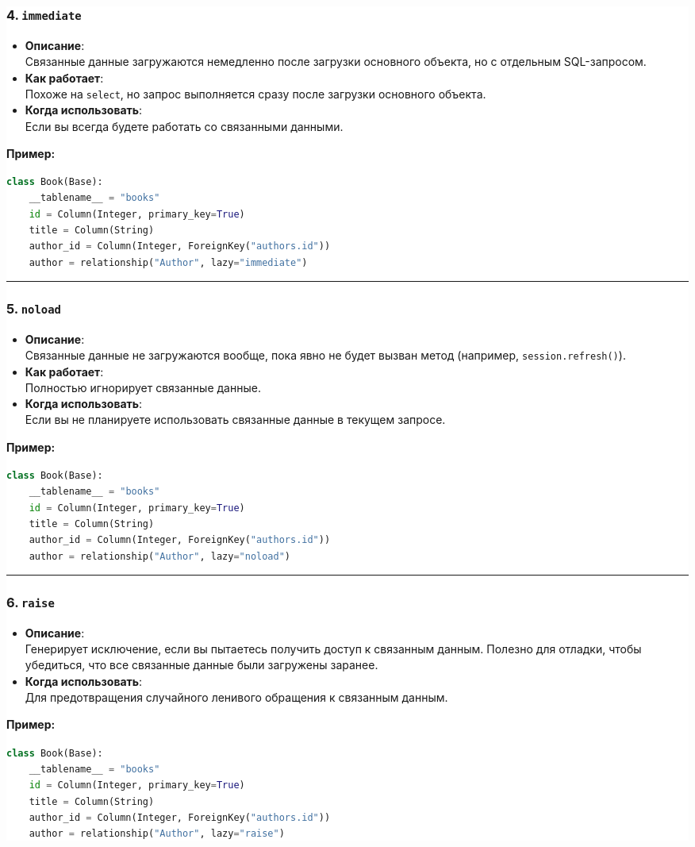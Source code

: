
### **4. `immediate`**

- **Описание**:  
  Связанные данные загружаются немедленно после загрузки основного объекта, но с отдельным SQL-запросом.
- **Как работает**:  
  Похоже на `select`, но запрос выполняется сразу после загрузки основного объекта.
- **Когда использовать**:  
  Если вы всегда будете работать со связанными данными.

**Пример:**
```python
class Book(Base):
    __tablename__ = "books"
    id = Column(Integer, primary_key=True)
    title = Column(String)
    author_id = Column(Integer, ForeignKey("authors.id"))
    author = relationship("Author", lazy="immediate")
```

---

### **5. `noload`**

- **Описание**:  
  Связанные данные не загружаются вообще, пока явно не будет вызван метод (например, `session.refresh()`).
- **Как работает**:  
  Полностью игнорирует связанные данные.
- **Когда использовать**:  
  Если вы не планируете использовать связанные данные в текущем запросе.

**Пример:**
```python
class Book(Base):
    __tablename__ = "books"
    id = Column(Integer, primary_key=True)
    title = Column(String)
    author_id = Column(Integer, ForeignKey("authors.id"))
    author = relationship("Author", lazy="noload")
```

---

### **6. `raise`**

- **Описание**:  
  Генерирует исключение, если вы пытаетесь получить доступ к связанным данным. Полезно для отладки, чтобы убедиться, что все связанные данные были загружены заранее.
- **Когда использовать**:  
  Для предотвращения случайного ленивого обращения к связанным данным.

**Пример:**
```python
class Book(Base):
    __tablename__ = "books"
    id = Column(Integer, primary_key=True)
    title = Column(String)
    author_id = Column(Integer, ForeignKey("authors.id"))
    author = relationship("Author", lazy="raise")
```
